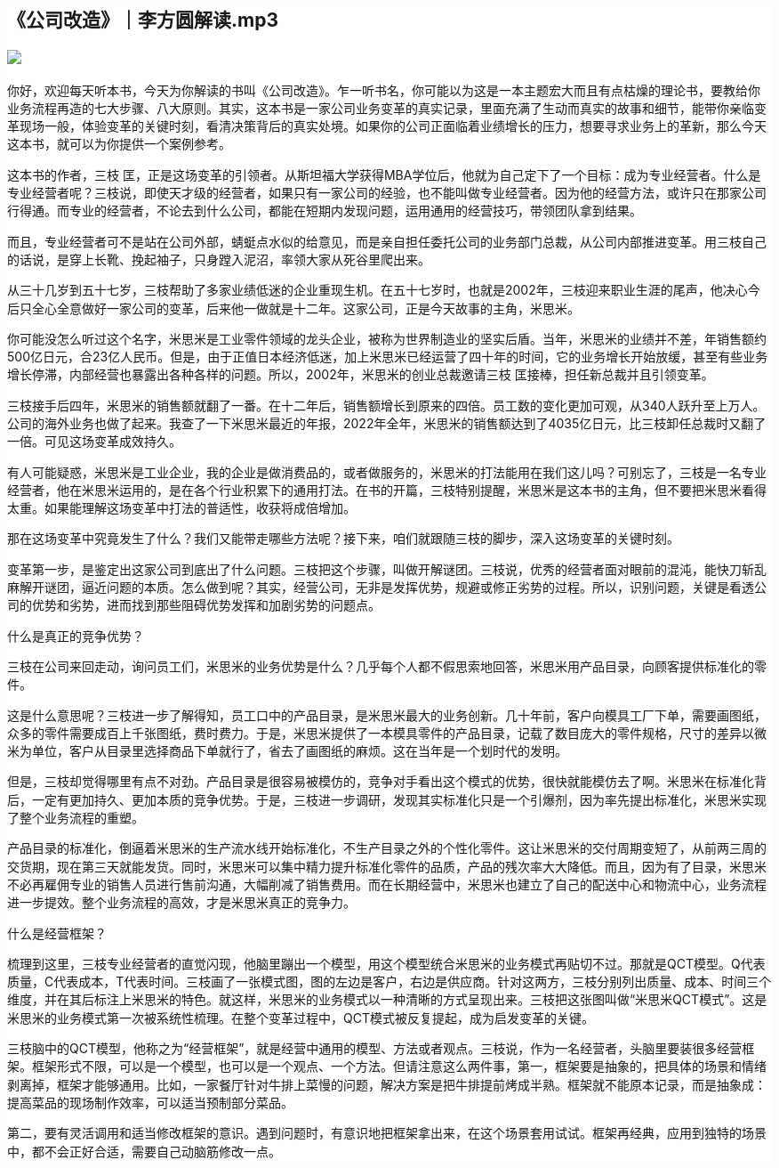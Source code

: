 ## 《公司改造》｜李方圆解读.mp3

<img  src="https://piccdn2.umiwi.com/uploader/image/ddarticle/2024041822/1839803435139012892/041822.jpeg" width="3000"/>



你好，欢迎每天听本书，今天为你解读的书叫《公司改造》。乍一听书名，你可能以为这是一本主题宏大而且有点枯燥的理论书，要教给你业务流程再造的七大步骤、八大原则。其实，这本书是一家公司业务变革的真实记录，里面充满了生动而真实的故事和细节，能带你亲临变革现场一般，体验变革的关键时刻，看清决策背后的真实处境。如果你的公司正面临着业绩增长的压力，想要寻求业务上的革新，那么今天这本书，就可以为你提供一个案例参考。

这本书的作者，三枝 匡，正是这场变革的引领者。从斯坦福大学获得MBA学位后，他就为自己定下了一个目标：成为专业经营者。什么是专业经营者呢？三枝说，即使天才级的经营者，如果只有一家公司的经验，也不能叫做专业经营者。因为他的经营方法，或许只在那家公司行得通。而专业的经营者，不论去到什么公司，都能在短期内发现问题，运用通用的经营技巧，带领团队拿到结果。

而且，专业经营者可不是站在公司外部，蜻蜓点水似的给意见，而是亲自担任委托公司的业务部门总裁，从公司内部推进变革。用三枝自己的话说，是穿上长靴、挽起袖子，只身蹚入泥沼，率领大家从死谷里爬出来。

从三十几岁到五十七岁，三枝帮助了多家业绩低迷的企业重现生机。在五十七岁时，也就是2002年，三枝迎来职业生涯的尾声，他决心今后只全心全意做好一家公司的变革，后来他一做就是十二年。这家公司，正是今天故事的主角，米思米。

你可能没怎么听过这个名字，米思米是工业零件领域的龙头企业，被称为世界制造业的坚实后盾。当年，米思米的业绩并不差，年销售额约500亿日元，合23亿人民币。但是，由于正值日本经济低迷，加上米思米已经运营了四十年的时间，它的业务增长开始放缓，甚至有些业务增长停滞，内部经营也暴露出各种各样的问题。所以，2002年，米思米的创业总裁邀请三枝 匡接棒，担任新总裁并且引领变革。

三枝接手后四年，米思米的销售额就翻了一番。在十二年后，销售额增长到原来的四倍。员工数的变化更加可观，从340人跃升至上万人。公司的海外业务也做了起来。我查了一下米思米最近的年报，2022年全年，米思米的销售额达到了4035亿日元，比三枝卸任总裁时又翻了一倍。可见这场变革成效持久。

有人可能疑惑，米思米是工业企业，我的企业是做消费品的，或者做服务的，米思米的打法能用在我们这儿吗？可别忘了，三枝是一名专业经营者，他在米思米运用的，是在各个行业积累下的通用打法。在书的开篇，三枝特别提醒，米思米是这本书的主角，但不要把米思米看得太重。如果能理解这场变革中打法的普适性，收获将成倍增加。

那在这场变革中究竟发生了什么？我们又能带走哪些方法呢？接下来，咱们就跟随三枝的脚步，深入这场变革的关键时刻。



变革第一步，是鉴定出这家公司到底出了什么问题。三枝把这个步骤，叫做开解谜团。三枝说，优秀的经营者面对眼前的混沌，能快刀斩乱麻解开谜团，逼近问题的本质。怎么做到呢？其实，经营公司，无非是发挥优势，规避或修正劣势的过程。所以，识别问题，关键是看透公司的优势和劣势，进而找到那些阻碍优势发挥和加剧劣势的问题点。

什么是真正的竞争优势？

三枝在公司来回走动，询问员工们，米思米的业务优势是什么？几乎每个人都不假思索地回答，米思米用产品目录，向顾客提供标准化的零件。

这是什么意思呢？三枝进一步了解得知，员工口中的产品目录，是米思米最大的业务创新。几十年前，客户向模具工厂下单，需要画图纸，众多的零件需要成百上千张图纸，费时费力。于是，米思米提供了一本模具零件的产品目录，记载了数目庞大的零件规格，尺寸的差异以微米为单位，客户从目录里选择商品下单就行了，省去了画图纸的麻烦。这在当年是一个划时代的发明。

但是，三枝却觉得哪里有点不对劲。产品目录是很容易被模仿的，竞争对手看出这个模式的优势，很快就能模仿去了啊。米思米在标准化背后，一定有更加持久、更加本质的竞争优势。于是，三枝进一步调研，发现其实标准化只是一个引爆剂，因为率先提出标准化，米思米实现了整个业务流程的重塑。

产品目录的标准化，倒逼着米思米的生产流水线开始标准化，不生产目录之外的个性化零件。这让米思米的交付周期变短了，从前两三周的交货期，现在第三天就能发货。同时，米思米可以集中精力提升标准化零件的品质，产品的残次率大大降低。而且，因为有了目录，米思米不必再雇佣专业的销售人员进行售前沟通，大幅削减了销售费用。而在长期经营中，米思米也建立了自己的配送中心和物流中心，业务流程进一步提效。整个业务流程的高效，才是米思米真正的竞争力。

什么是经营框架？

梳理到这里，三枝专业经营者的直觉闪现，他脑里蹦出一个模型，用这个模型统合米思米的业务模式再贴切不过。那就是QCT模型。Q代表质量，C代表成本，T代表时间。三枝画了一张模式图，图的左边是客户，右边是供应商。针对这两方，三枝分别列出质量、成本、时间三个维度，并在其后标注上米思米的特色。就这样，米思米的业务模式以一种清晰的方式呈现出来。三枝把这张图叫做“米思米QCT模式”。这是米思米的业务模式第一次被系统性梳理。在整个变革过程中，QCT模式被反复提起，成为启发变革的关键。

三枝脑中的QCT模型，他称之为“经营框架”，就是经营中通用的模型、方法或者观点。三枝说，作为一名经营者，头脑里要装很多经营框架。框架形式不限，可以是一个模型，也可以是一个观点、一个方法。但请注意这么两件事，第一，框架要是抽象的，把具体的场景和情绪剥离掉，框架才能够通用。比如，一家餐厅针对牛排上菜慢的问题，解决方案是把牛排提前烤成半熟。框架就不能原本记录，而是抽象成：提高菜品的现场制作效率，可以适当预制部分菜品。

第二，要有灵活调用和适当修改框架的意识。遇到问题时，有意识地把框架拿出来，在这个场景套用试试。框架再经典，应用到独特的场景中，都不会正好合适，需要自己动脑筋修改一点。
